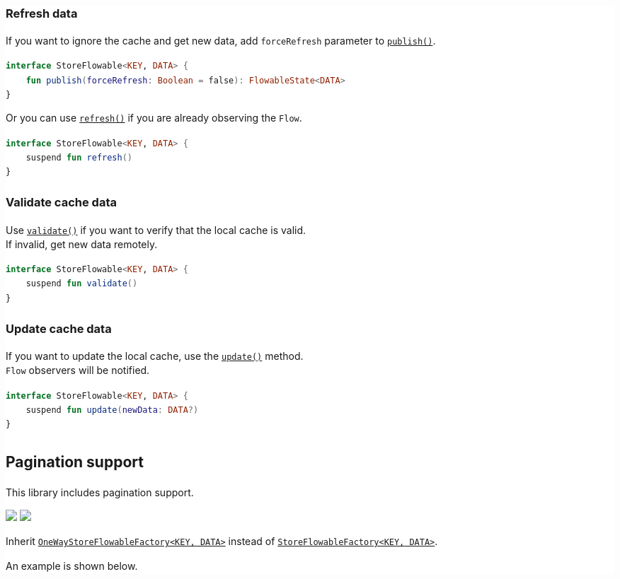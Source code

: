 ### Refresh data

If you want to ignore the cache and get new data, add `forceRefresh` parameter to [`publish()`](library/src/main/java/com/kazakago/storeflowable/StoreFlowable.kt).  

```kotlin
interface StoreFlowable<KEY, DATA> {
    fun publish(forceRefresh: Boolean = false): FlowableState<DATA>
}
```

Or you can use [`refresh()`](library/src/main/java/com/kazakago/storeflowable/BaseStoreFlowable.kt) if you are already observing the `Flow`.  

```kotlin
interface StoreFlowable<KEY, DATA> {
    suspend fun refresh()
}
```

### Validate cache data

Use [`validate()`](library/src/main/java/com/kazakago/storeflowable/BaseStoreFlowable.kt) if you want to verify that the local cache is valid.  
If invalid, get new data remotely.  

```kotlin
interface StoreFlowable<KEY, DATA> {
    suspend fun validate()
}
```

### Update cache data

If you want to update the local cache, use the [`update()`](library/src/main/java/com/kazakago/storeflowable/BaseStoreFlowable.kt) method.  
`Flow` observers will be notified.  

```kotlin
interface StoreFlowable<KEY, DATA> {
    suspend fun update(newData: DATA?)
}
```

## Pagination support

This library includes pagination support.  

<img src="https://user-images.githubusercontent.com/7742104/100849417-e29be000-34c5-11eb-8dba-0149e07d5017.gif" width="280"> <img src="https://user-images.githubusercontent.com/7742104/100849432-e7f92a80-34c5-11eb-918f-377ac6c4eb9e.gif" width="280">

Inherit [`OneWayStoreFlowableFactory<KEY, DATA>`](library/src/main/java/com/kazakago/storeflowable/pagination/oneway/OneWayStoreFlowableFactory.kt) instead of [`StoreFlowableFactory<KEY, DATA>`](library/src/main/java/com/kazakago/storeflowable/StoreFlowableFactory.kt).

An example is shown below.  
